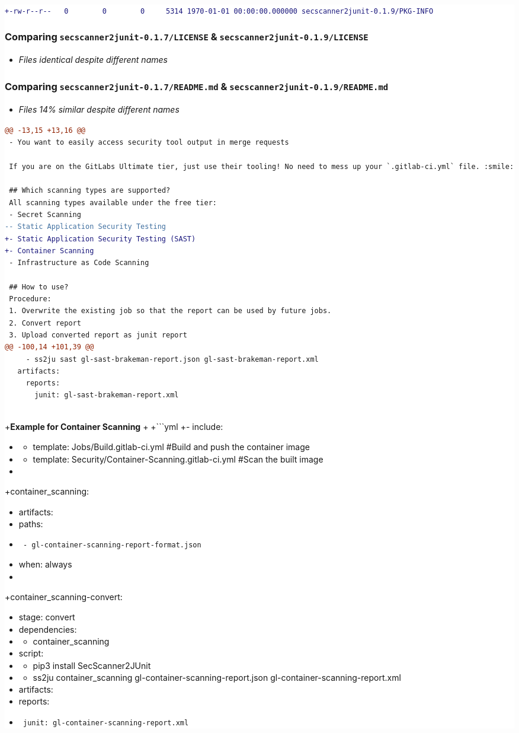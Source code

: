 ```diff
+-rw-r--r--   0        0        0     5314 1970-01-01 00:00:00.000000 secscanner2junit-0.1.9/PKG-INFO
```

### Comparing `secscanner2junit-0.1.7/LICENSE` & `secscanner2junit-0.1.9/LICENSE`

 * *Files identical despite different names*

### Comparing `secscanner2junit-0.1.7/README.md` & `secscanner2junit-0.1.9/README.md`

 * *Files 14% similar despite different names*

```diff
@@ -13,15 +13,16 @@
 - You want to easily access security tool output in merge requests
 
 If you are on the GitLabs Ultimate tier, just use their tooling! No need to mess up your `.gitlab-ci.yml` file. :smile:
 
 ## Which scanning types are supported?
 All scanning types available under the free tier:
 - Secret Scanning
-- Static Application Security Testing
+- Static Application Security Testing (SAST)
+- Container Scanning
 - Infrastructure as Code Scanning
 
 ## How to use?
 Procedure:
 1. Overwrite the existing job so that the report can be used by future jobs.  
 2. Convert report
 3. Upload converted report as junit report
@@ -100,14 +101,39 @@
     - ss2ju sast gl-sast-brakeman-report.json gl-sast-brakeman-report.xml
   artifacts:
     reports:
       junit: gl-sast-brakeman-report.xml
 
 ```
 
+**Example for Container Scanning**
+
+```yml
+- include:
+  - template: Jobs/Build.gitlab-ci.yml #Build and push the container image
+  - template: Security/Container-Scanning.gitlab-ci.yml #Scan the built image
+
+container_scanning:
+  artifacts:
+    paths:
+      - gl-container-scanning-report-format.json
+    when: always
+
+container_scanning-convert:
+  stage: convert
+  dependencies:
+    - container_scanning
+  script:
+    - pip3 install SecScanner2JUnit
+    - ss2ju container_scanning gl-container-scanning-report.json gl-container-scanning-report.xml
+  artifacts:
+    reports:
+      junit: gl-container-scanning-report.xml